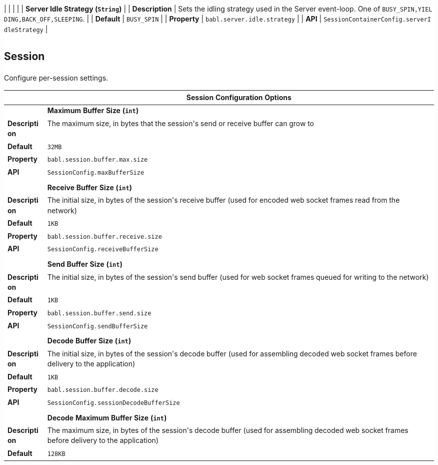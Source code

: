 |  |  |
|  | **Server Idle Strategy (`String`)** |
| **Description** | Sets the idling strategy used in the Server event-loop. One of `BUSY_SPIN,YIELDING,BACK_OFF,SLEEPING`. |
| **Default** | `BUSY_SPIN` |
| **Property** | `babl.server.idle.strategy` |
| **API** | `SessionContainerConfig.serverIdleStrategy` |

## Session

Configure per-session settings.

|  | Session Configuration Options |
| --- | --- |
|  | **Maximum Buffer Size (`int`)** |
| **Description** | The maximum size, in bytes that the session's send or receive buffer can grow to |
| **Default** | `32MB` |
| **Property** | `babl.session.buffer.max.size` |
| **API** | `SessionConfig.maxBufferSize` |
|  |  |
|  | **Receive Buffer Size (`int`)** |
| **Description** | The initial size, in bytes of the session's receive buffer (used for encoded web socket frames read from the network) |
| **Default** | `1KB` |
| **Property** | `babl.session.buffer.receive.size` |
| **API** | `SessionConfig.receiveBufferSize` |
|  |  |
|  | **Send Buffer Size (`int`)** |
| **Description** | The initial size, in bytes of the session's send buffer (used for web socket frames queued for writing to the network) |
| **Default** | `1KB` |
| **Property** | `babl.session.buffer.send.size` |
| **API** | `SessionConfig.sendBufferSize` |
|  |  |
|  | **Decode Buffer Size (`int`)** |
| **Description** | The initial size, in bytes of the session's decode buffer (used for assembling decoded web socket frames before delivery to the application) |
| **Default** | `1KB` |
| **Property** | `babl.session.buffer.decode.size` |
| **API** | `SessionConfig.sessionDecodeBufferSize` |
|  |  |
|  | **Decode Maximum Buffer Size (`int`)** |
| **Description** | The maximum size, in bytes of the session's decode buffer (used for assembling decoded web socket frames before delivery to the application) |
| **Default** | `128KB` |